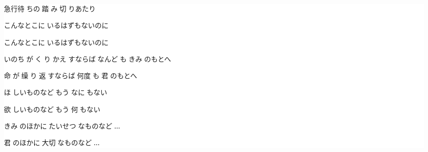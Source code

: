 急行待 ちの 踏 み 切 りあたり

こんなとこに いるはずもないのに

こんなとこに いるはずもないのに

いのち が く り かえ すならば なんど も きみ のもとへ

命 が 缲 り 返 すならば 何度 も 君 のもとへ

ほ しいものなど もう なに もない

欲 しいものなど もう 何 もない

きみ のほかに たいせつ なものなど ...

君 のほかに 大切 なものなど …

